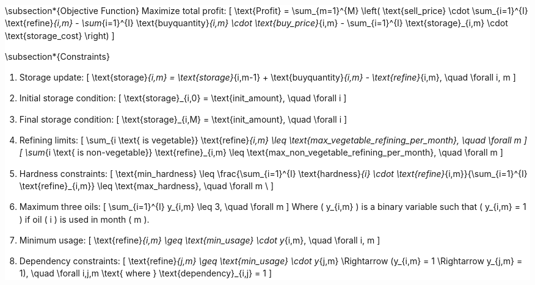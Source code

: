 \subsection*{Objective Function}
Maximize total profit:
\[
\text{Profit} = \sum_{m=1}^{M} \left( \text{sell\_price} \cdot \sum_{i=1}^{I} \text{refine}_{i,m} - \sum_{i=1}^{I} \text{buyquantity}_{i,m} \cdot \text{buy\_price}_{i,m} - \sum_{i=1}^{I} \text{storage}_{i,m} \cdot \text{storage\_cost} \right)
\]

\subsection*{Constraints}

1. Storage update:
\[
\text{storage}_{i,m} = \text{storage}_{i,m-1} + \text{buyquantity}_{i,m} - \text{refine}_{i,m}, \quad \forall i, m
\]

2. Initial storage condition:
\[
\text{storage}_{i,0} = \text{init\_amount}, \quad \forall i
\]

3. Final storage condition:
\[
\text{storage}_{i,M} = \text{init\_amount}, \quad \forall i
\]

4. Refining limits:
\[
\sum_{i \text{ is vegetable}} \text{refine}_{i,m} \leq \text{max\_vegetable\_refining\_per\_month}, \quad \forall m
\]
\[
\sum_{i \text{ is non-vegetable}} \text{refine}_{i,m} \leq \text{max\_non\_vegetable\_refining\_per\_month}, \quad \forall m
\]

5. Hardness constraints:
\[
\text{min\_hardness} \leq \frac{\sum_{i=1}^{I} \text{hardness}_{i} \cdot \text{refine}_{i,m}}{\sum_{i=1}^{I} \text{refine}_{i,m}} \leq \text{max\_hardness}, \quad \forall m \\
\]

6. Maximum three oils:
\[
\sum_{i=1}^{I} y_{i,m} \leq 3, \quad \forall m
\]
Where \( y_{i,m} \) is a binary variable such that \( y_{i,m} = 1 \) if oil \( i \) is used in month \( m \).

7. Minimum usage:
\[
\text{refine}_{i,m} \geq \text{min\_usage} \cdot y_{i,m}, \quad \forall i, m
\]

8. Dependency constraints:
\[
\text{refine}_{j,m} \geq \text{min\_usage} \cdot y_{j,m} \Rightarrow (y_{i,m} = 1 \Rightarrow y_{j,m} = 1), \quad \forall i,j,m \text{ where } \text{dependency}_{i,j} = 1
\]
